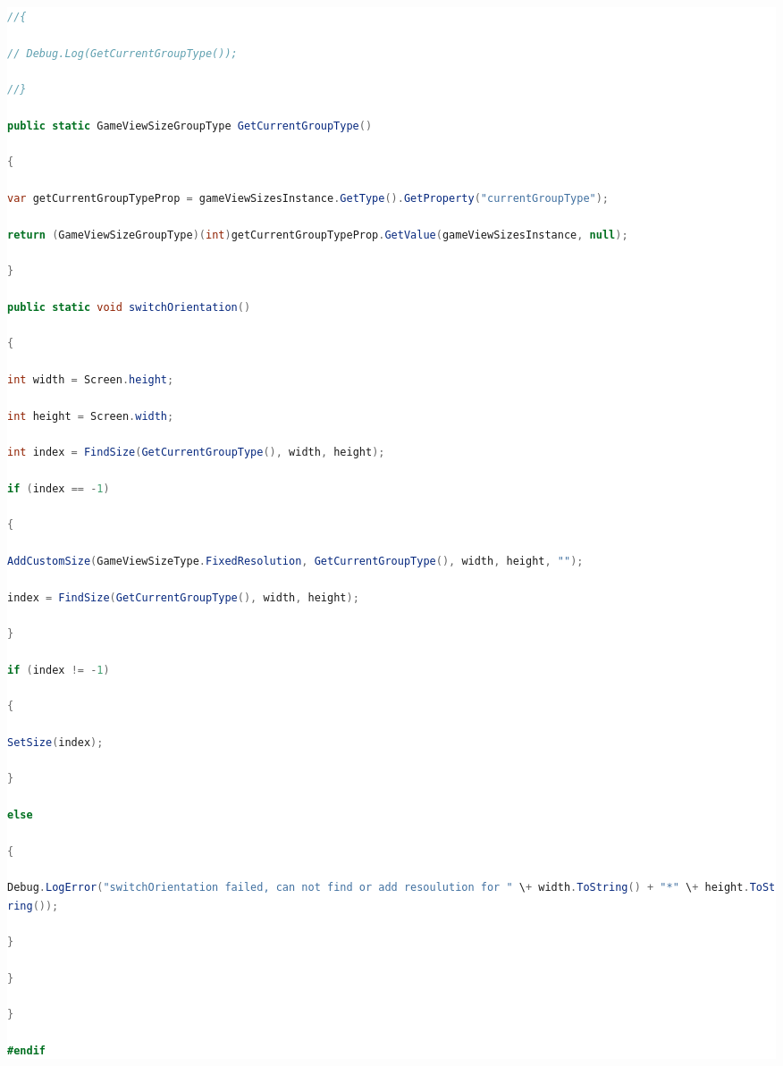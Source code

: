 ```csharp 
//{

// Debug.Log(GetCurrentGroupType());

//}

public static GameViewSizeGroupType GetCurrentGroupType()

{ 

var getCurrentGroupTypeProp = gameViewSizesInstance.GetType().GetProperty("currentGroupType"); 

return (GameViewSizeGroupType)(int)getCurrentGroupTypeProp.GetValue(gameViewSizesInstance, null); 

} 

public static void switchOrientation()

{ 

int width = Screen.height; 

int height = Screen.width; 

int index = FindSize(GetCurrentGroupType(), width, height); 

if (index == -1) 

{ 

AddCustomSize(GameViewSizeType.FixedResolution, GetCurrentGroupType(), width, height, ""); 

index = FindSize(GetCurrentGroupType(), width, height); 

} 

if (index != -1) 

{ 

SetSize(index); 

} 

else

{ 

Debug.LogError("switchOrientation failed, can not find or add resoulution for " \+ width.ToString() + "*" \+ height.ToString()); 

} 

} 

} 

#endif

``` 

